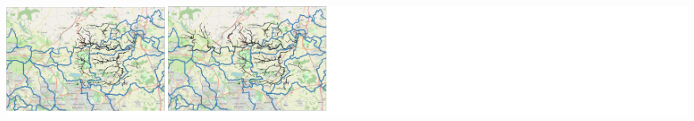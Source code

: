   <img src="Figs/SE34_Depth.PNG" width="200"  />  
  <img src="Figs/SE34_Extent.PNG" width="200"  />    
<p align="center">  <p align="center">
